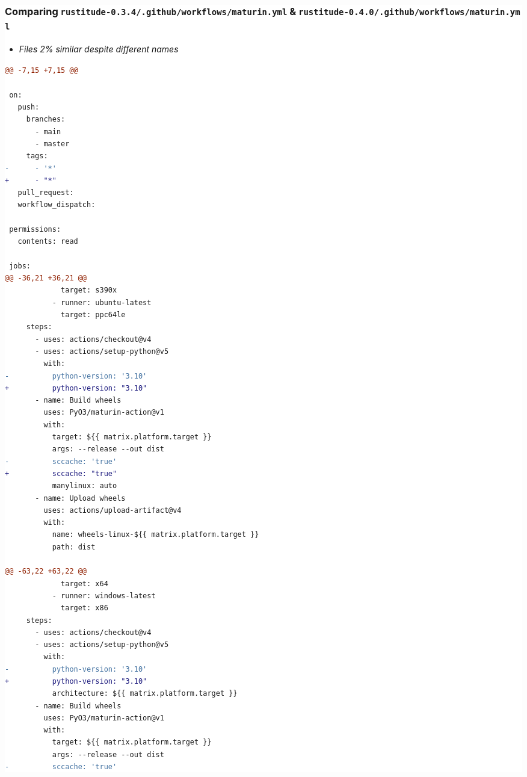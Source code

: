### Comparing `rustitude-0.3.4/.github/workflows/maturin.yml` & `rustitude-0.4.0/.github/workflows/maturin.yml`

 * *Files 2% similar despite different names*

```diff
@@ -7,15 +7,15 @@
 
 on:
   push:
     branches:
       - main
       - master
     tags:
-      - '*'
+      - "*"
   pull_request:
   workflow_dispatch:
 
 permissions:
   contents: read
 
 jobs:
@@ -36,21 +36,21 @@
             target: s390x
           - runner: ubuntu-latest
             target: ppc64le
     steps:
       - uses: actions/checkout@v4
       - uses: actions/setup-python@v5
         with:
-          python-version: '3.10'
+          python-version: "3.10"
       - name: Build wheels
         uses: PyO3/maturin-action@v1
         with:
           target: ${{ matrix.platform.target }}
           args: --release --out dist
-          sccache: 'true'
+          sccache: "true"
           manylinux: auto
       - name: Upload wheels
         uses: actions/upload-artifact@v4
         with:
           name: wheels-linux-${{ matrix.platform.target }}
           path: dist
 
@@ -63,22 +63,22 @@
             target: x64
           - runner: windows-latest
             target: x86
     steps:
       - uses: actions/checkout@v4
       - uses: actions/setup-python@v5
         with:
-          python-version: '3.10'
+          python-version: "3.10"
           architecture: ${{ matrix.platform.target }}
       - name: Build wheels
         uses: PyO3/maturin-action@v1
         with:
           target: ${{ matrix.platform.target }}
           args: --release --out dist
-          sccache: 'true'
```